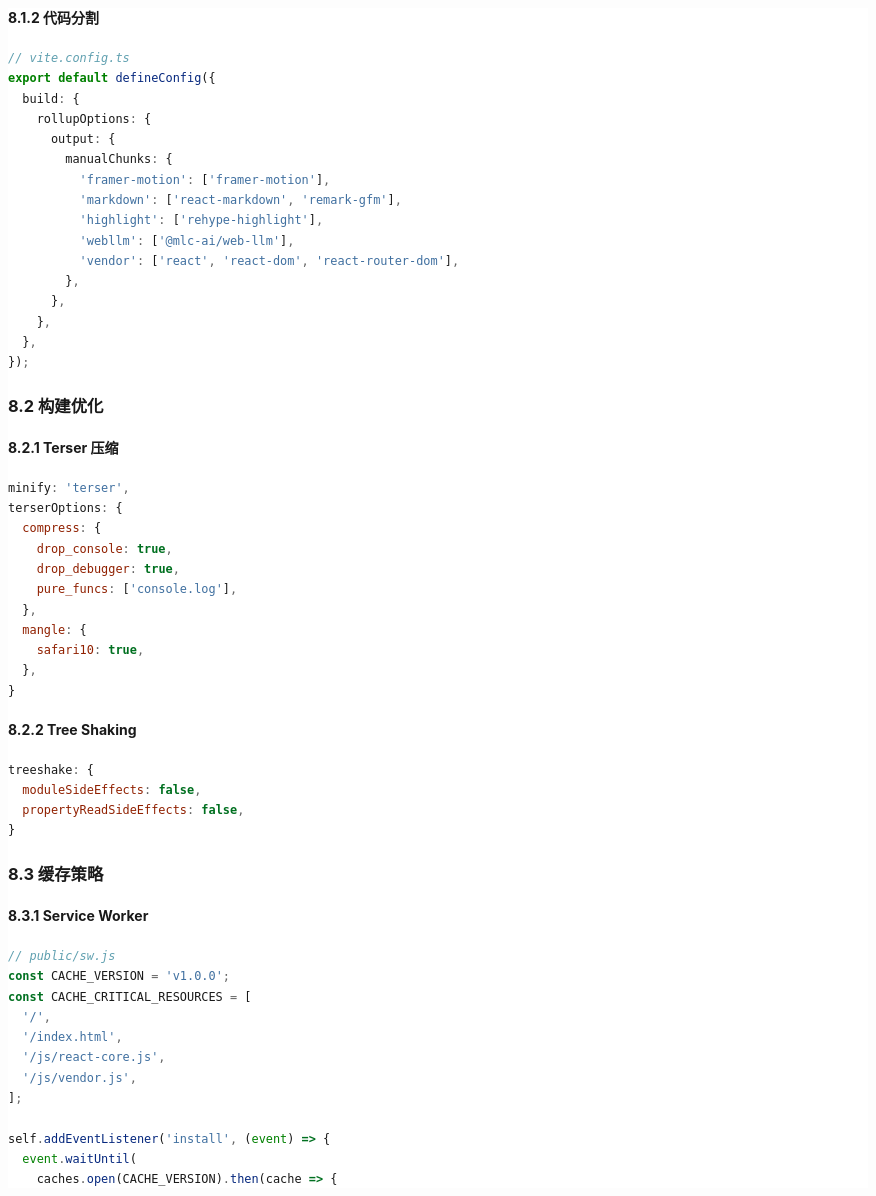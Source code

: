 
#### 8.1.2 代码分割

```typescript
// vite.config.ts
export default defineConfig({
  build: {
    rollupOptions: {
      output: {
        manualChunks: {
          'framer-motion': ['framer-motion'],
          'markdown': ['react-markdown', 'remark-gfm'],
          'highlight': ['rehype-highlight'],
          'webllm': ['@mlc-ai/web-llm'],
          'vendor': ['react', 'react-dom', 'react-router-dom'],
        },
      },
    },
  },
});
```

### 8.2 构建优化

#### 8.2.1 Terser 压缩

```javascript
minify: 'terser',
terserOptions: {
  compress: {
    drop_console: true,
    drop_debugger: true,
    pure_funcs: ['console.log'],
  },
  mangle: {
    safari10: true,
  },
}
```

#### 8.2.2 Tree Shaking

```javascript
treeshake: {
  moduleSideEffects: false,
  propertyReadSideEffects: false,
}
```

### 8.3 缓存策略

#### 8.3.1 Service Worker

```javascript
// public/sw.js
const CACHE_VERSION = 'v1.0.0';
const CACHE_CRITICAL_RESOURCES = [
  '/',
  '/index.html',
  '/js/react-core.js',
  '/js/vendor.js',
];

self.addEventListener('install', (event) => {
  event.waitUntil(
    caches.open(CACHE_VERSION).then(cache => {
```